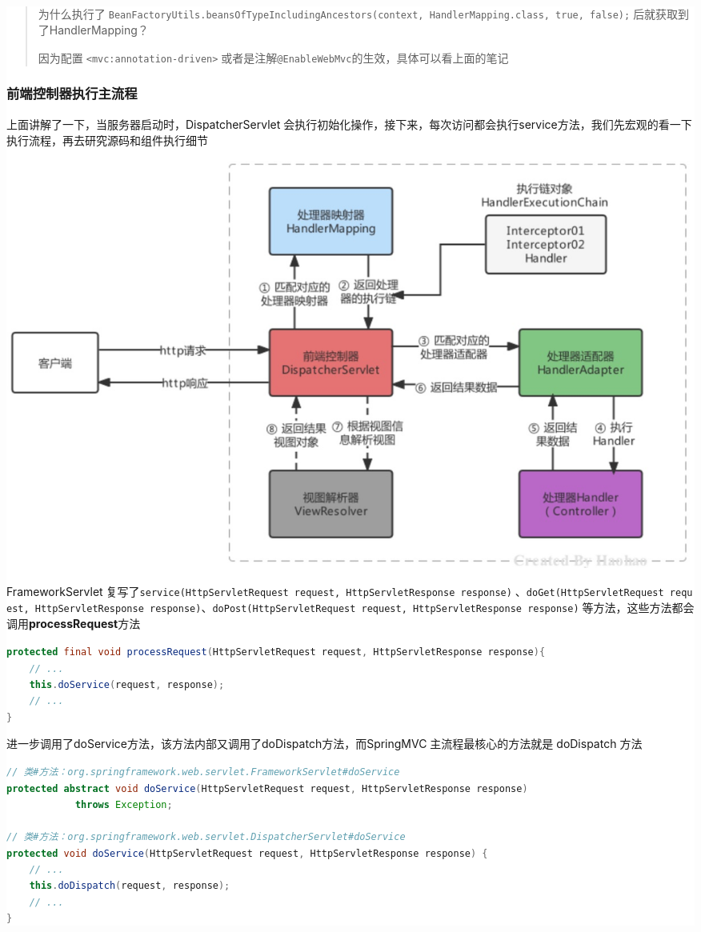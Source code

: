> 为什么执行了 `BeanFactoryUtils.beansOfTypeIncludingAncestors(context, HandlerMapping.class, true, false);` 后就获取到了HandlerMapping？
>
> 因为配置 `<mvc:annotation-driven>` 或者是注解`@EnableWebMvc`的生效，具体可以看上面的笔记

### 前端控制器执行主流程

上面讲解了一下，当服务器启动时，DispatcherServlet 会执行初始化操作，接下来，每次访问都会执行service方法，我们先宏观的看一下执行流程，再去研究源码和组件执行细节

![SpringMVC关键组件浅析-2](image/SpringMVC关键组件浅析-2.jpg)

FrameworkServlet 复写了`service(HttpServletRequest request, HttpServletResponse response)` 、`doGet(HttpServletRequest request, HttpServletResponse response)`、`doPost(HttpServletRequest request, HttpServletResponse response)` 等方法，这些方法都会调用**processRequest**方法

```java
protected final void processRequest(HttpServletRequest request, HttpServletResponse response){
    // ...
    this.doService(request, response);
    // ...
}
```

进一步调用了doService方法，该方法内部又调用了doDispatch方法，而SpringMVC 主流程最核心的方法就是 doDispatch 方法

```java
// 类#方法：org.springframework.web.servlet.FrameworkServlet#doService
protected abstract void doService(HttpServletRequest request, HttpServletResponse response)
			throws Exception;

// 类#方法：org.springframework.web.servlet.DispatcherServlet#doService
protected void doService(HttpServletRequest request, HttpServletResponse response) {
    // ...
	this.doDispatch(request, response);
    // ...
}
```
